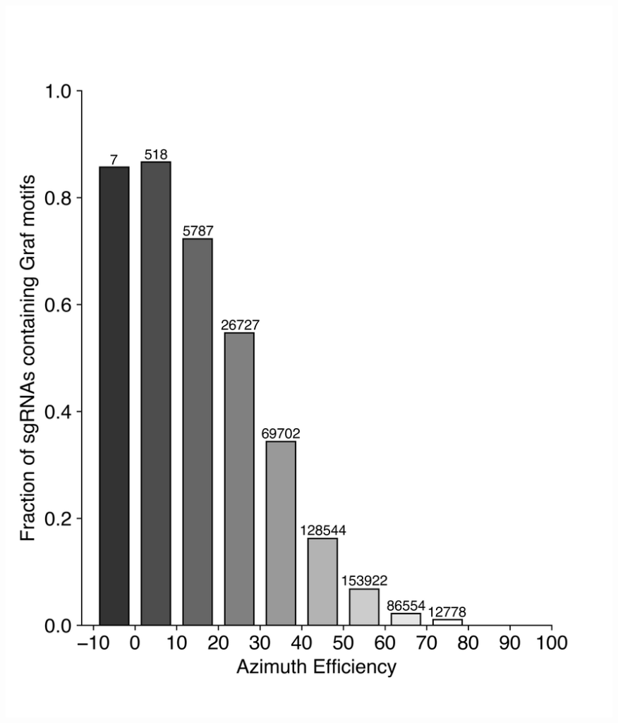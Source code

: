 ![Link between Graf et al motifs and Doench 2016 Azimuth scores. Shown over the bars is the number of guide in the respective bin. Many thanks to Tyler Fair, UCSF, for this diagram](fig/Azimuth_Graf.png)
